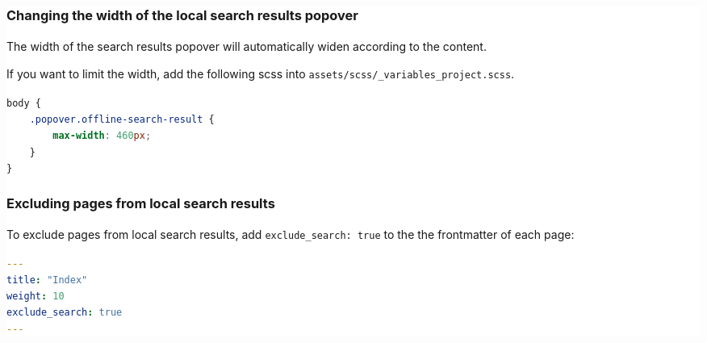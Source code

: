 ### Changing the width of the local search results popover

The width of the search results popover will automatically widen according to the content.

If you want to limit the width, add the following scss into `assets/scss/_variables_project.scss`.

```scss
body {
    .popover.offline-search-result {
        max-width: 460px;
    }
}
```

### Excluding pages from local search results

To exclude pages from local search results, add `exclude_search: true` to the the frontmatter of each page:

```yaml
---
title: "Index"
weight: 10
exclude_search: true
---
```

